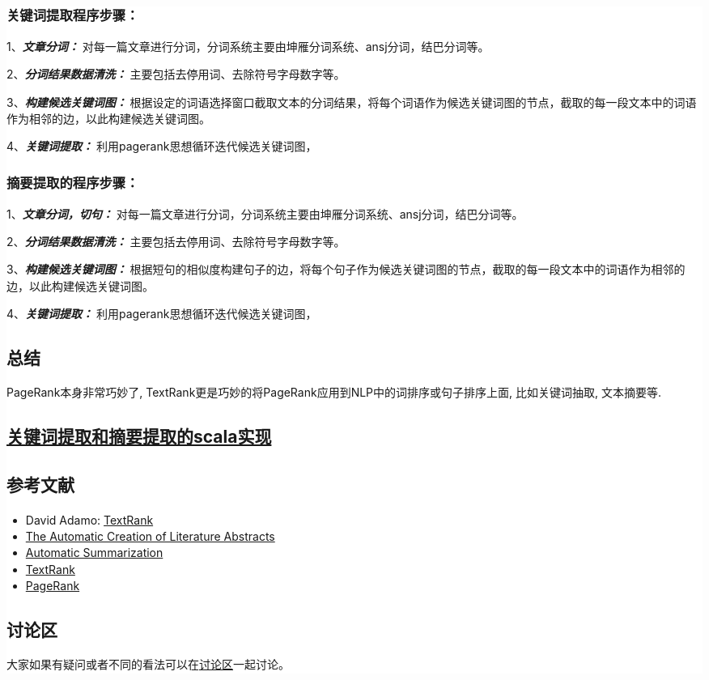 ### 关键词提取程序步骤：

1、***文章分词：*** 对每一篇文章进行分词，分词系统主要由坤雁分词系统、ansj分词，结巴分词等。

2、***分词结果数据清洗：*** 主要包括去停用词、去除符号字母数字等。

3、***构建候选关键词图：*** 根据设定的词语选择窗口截取文本的分词结果，将每个词语作为候选关键词图的节点，截取的每一段文本中的词语作为相邻的边，以此构建候选关键词图。

4、***关键词提取：*** 利用pagerank思想循环迭代候选关键词图，

### 摘要提取的程序步骤：

1、***文章分词，切句：*** 对每一篇文章进行分词，分词系统主要由坤雁分词系统、ansj分词，结巴分词等。

2、***分词结果数据清洗：*** 主要包括去停用词、去除符号字母数字等。

3、***构建候选关键词图：*** 根据短句的相似度构建句子的边，将每个句子作为候选关键词图的节点，截取的每一段文本中的词语作为相邻的边，以此构建候选关键词图。

4、***关键词提取：*** 利用pagerank思想循环迭代候选关键词图，

## 总结
PageRank本身非常巧妙了, TextRank更是巧妙的将PageRank应用到NLP中的词排序或句子排序上面, 比如关键词抽取, 文本摘要等.

## [关键词提取和摘要提取的scala实现](https://github.com/STHSF/nlp/blob/master/scala/nlpsuit/src/main/scala/com/kunyandata/nlpsuit/wordExtraction)

## 参考文献
 - David Adamo: [TextRank](https://github.com/davidadamojr/TextRank)
 - [The Automatic Creation of Literature Abstracts](http://www.di.ubi.pt/~jpaulo/competence/general/(1958)Luhn.pdf)
 - [Automatic Summarization](https://en.wikipedia.org/wiki/Automatic_summarization)
 - [TextRank](http://web.eecs.umich.edu/~mihalcea/papers/mihalcea.emnlp04.pdf)
 - [PageRank](http://ilpubs.stanford.edu:8090/422/1/1999-66.pdf)

## 讨论区
大家如果有疑问或者不同的看法可以在[讨论区](https://github.com/STHSF/TextRank/issues)一起讨论。

